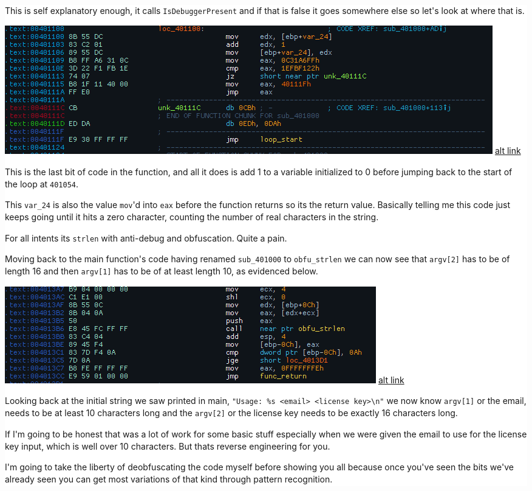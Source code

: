 This is self explanatory enough, it calls `IsDebuggerPresent` and if that is false it goes somewhere else so let's look at where that is.

![](https://github.com/Jumboperson/EasyCTF2018_writeups/blob/master/LicenseCheck/sub_401000_final.png?raw=true)
[alt link](https://i.imgur.com/oxEPWYZ.png)

This is the last bit of code in the function, and all it does is add 1 to a variable initialized to 0 before jumping back to the start of the loop at `401054`.

This `var_24` is also the value `mov`'d into `eax` before the function returns so its the return value. Basically telling me this code just keeps going until it hits a zero character, counting the number of real characters in the string.

For all intents its `strlen` with anti-debug and obfuscation. Quite a pain.

Moving back to the main function's code having renamed `sub_401000` to `obfu_strlen` we can now see that `argv[2]` has to be of length 16 and then `argv[1]` has to be of at least length 10, as evidenced below.

![](https://github.com/Jumboperson/EasyCTF2018_writeups/blob/master/LicenseCheck/post_obfu_strlen.png?raw=true)
[alt link](https://i.imgur.com/TZCXp5W.png)

Looking back at the initial string we saw printed in main, `"Usage: %s <email> <license key>\n"` we now know `argv[1]` or the email, needs to be at least 10 characters long and the `argv[2]` or the license key needs to be exactly 16 characters long. 

If I'm going to be honest that was a lot of work for some basic stuff especially when we were given the email to use for the license key input, which is well over 10 characters. But thats reverse engineering for you.

I'm going to take the liberty of deobfuscating the code myself before showing you all because once you've seen the bits we've already seen you can get most variations of that kind through pattern recognition.
